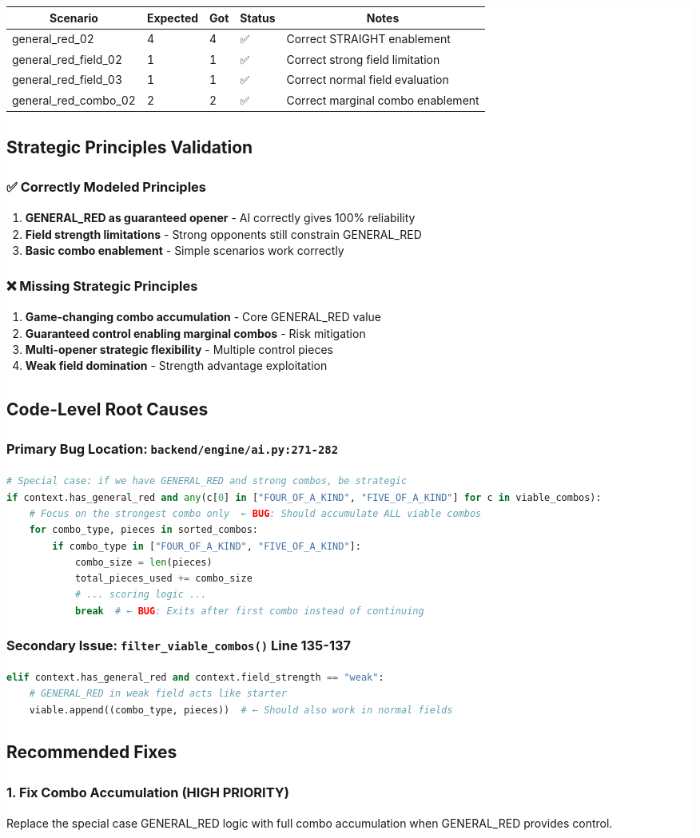 | Scenario | Expected | Got | Status | Notes |
|----------|----------|-----|--------|-------|
| general_red_02 | 4 | 4 | ✅ | Correct STRAIGHT enablement |
| general_red_field_02 | 1 | 1 | ✅ | Correct strong field limitation |
| general_red_field_03 | 1 | 1 | ✅ | Correct normal field evaluation |
| general_red_combo_02 | 2 | 2 | ✅ | Correct marginal combo enablement |

## Strategic Principles Validation

### ✅ Correctly Modeled Principles
1. **GENERAL_RED as guaranteed opener** - AI correctly gives 100% reliability
2. **Field strength limitations** - Strong opponents still constrain GENERAL_RED
3. **Basic combo enablement** - Simple scenarios work correctly

### ❌ Missing Strategic Principles
1. **Game-changing combo accumulation** - Core GENERAL_RED value
2. **Guaranteed control enabling marginal combos** - Risk mitigation
3. **Multi-opener strategic flexibility** - Multiple control pieces
4. **Weak field domination** - Strength advantage exploitation

## Code-Level Root Causes

### Primary Bug Location: `backend/engine/ai.py:271-282`
```python
# Special case: if we have GENERAL_RED and strong combos, be strategic
if context.has_general_red and any(c[0] in ["FOUR_OF_A_KIND", "FIVE_OF_A_KIND"] for c in viable_combos):
    # Focus on the strongest combo only  ← BUG: Should accumulate ALL viable combos
    for combo_type, pieces in sorted_combos:
        if combo_type in ["FOUR_OF_A_KIND", "FIVE_OF_A_KIND"]:
            combo_size = len(pieces)
            total_pieces_used += combo_size
            # ... scoring logic ...
            break  # ← BUG: Exits after first combo instead of continuing
```

### Secondary Issue: `filter_viable_combos()` Line 135-137
```python
elif context.has_general_red and context.field_strength == "weak":
    # GENERAL_RED in weak field acts like starter
    viable.append((combo_type, pieces))  # ← Should also work in normal fields
```

## Recommended Fixes

### 1. Fix Combo Accumulation (HIGH PRIORITY)
Replace the special case GENERAL_RED logic with full combo accumulation when GENERAL_RED provides control.
